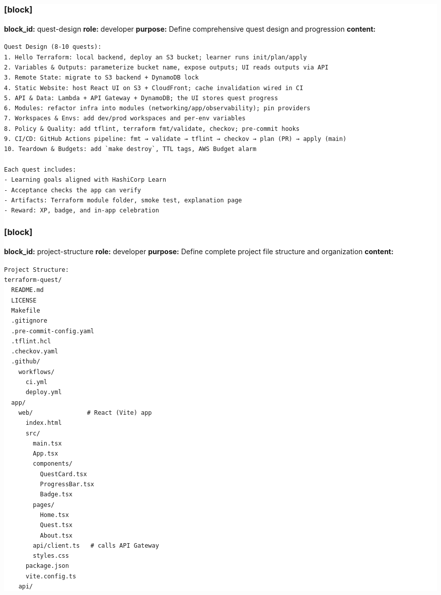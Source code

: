 ### [block]
**block_id:** quest-design
**role:** developer
**purpose:** Define comprehensive quest design and progression
**content:**
```
Quest Design (8-10 quests):
1. Hello Terraform: local backend, deploy an S3 bucket; learner runs init/plan/apply
2. Variables & Outputs: parameterize bucket name, expose outputs; UI reads outputs via API
3. Remote State: migrate to S3 backend + DynamoDB lock
4. Static Website: host React UI on S3 + CloudFront; cache invalidation wired in CI
5. API & Data: Lambda + API Gateway + DynamoDB; the UI stores quest progress
6. Modules: refactor infra into modules (networking/app/observability); pin providers
7. Workspaces & Envs: add dev/prod workspaces and per-env variables
8. Policy & Quality: add tflint, terraform fmt/validate, checkov; pre-commit hooks
9. CI/CD: GitHub Actions pipeline: fmt → validate → tflint → checkov → plan (PR) → apply (main)
10. Teardown & Budgets: add `make destroy`, TTL tags, AWS Budget alarm

Each quest includes:
- Learning goals aligned with HashiCorp Learn
- Acceptance checks the app can verify
- Artifacts: Terraform module folder, smoke test, explanation page
- Reward: XP, badge, and in-app celebration
```

### [block]
**block_id:** project-structure
**role:** developer
**purpose:** Define complete project file structure and organization
**content:**
```
Project Structure:
terraform-quest/
  README.md
  LICENSE
  Makefile
  .gitignore
  .pre-commit-config.yaml
  .tflint.hcl
  .checkov.yaml
  .github/
    workflows/
      ci.yml
      deploy.yml
  app/
    web/               # React (Vite) app
      index.html
      src/
        main.tsx
        App.tsx
        components/
          QuestCard.tsx
          ProgressBar.tsx
          Badge.tsx
        pages/
          Home.tsx
          Quest.tsx
          About.tsx
        api/client.ts   # calls API Gateway
        styles.css
      package.json
      vite.config.ts
    api/
```